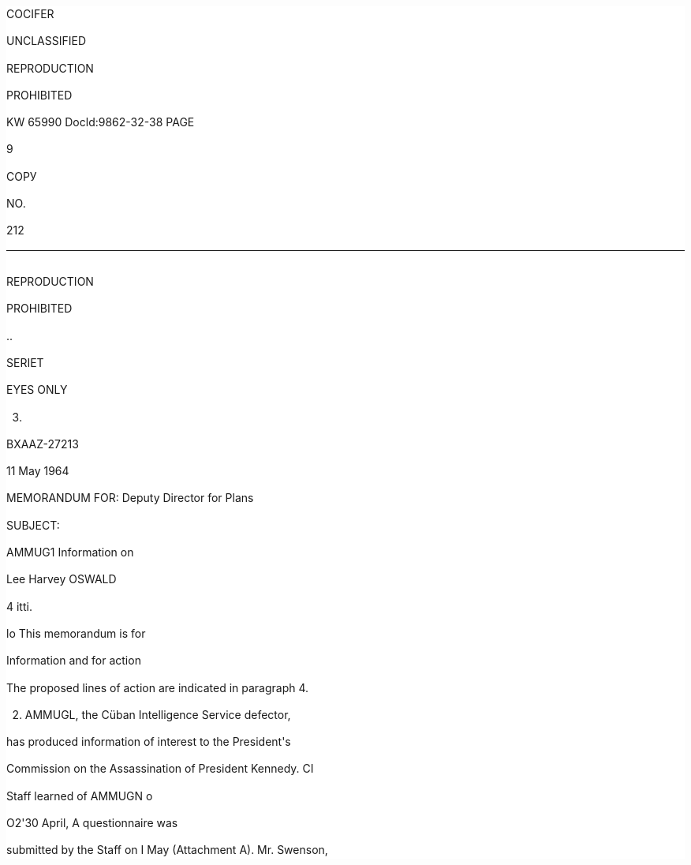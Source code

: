 COCIFER

UNCLASSIFIED

REPRODUCTION

PROHIBITED

KW 65990 Docld:9862-32-38
PAGE

9

СОРУ

NO.

212

---

##
REPRODUCTION

PROHIBITED

..

SERIET

EYES ONLY

3)

BXAAZ-27213

11 May 1964

MEMORANDUM FOR: Deputy Director for Plans

SUBJECT:

AMMUG1 Information on

Lee Harvey OSWALD

4 itti.

lo This memorandum is for

Information and for action

The proposed lines of action are indicated in paragraph 4.

2. AMMUGL, the Cüban Intelligence Service defector,

has produced information of interest to the President's

Commission on the Assassination of President Kennedy. CI

Staff learned of AMMUGN o

O2'30 April, A questionnaire was

submitted by the Staff on I May (Attachment A). Mr. Swenson,
